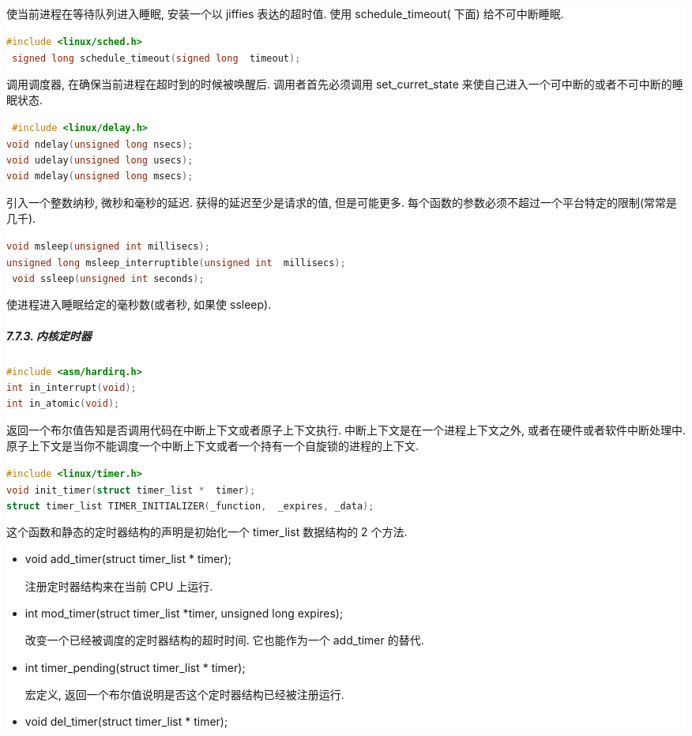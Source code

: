 使当前进程在等待队列进入睡眠, 安装一个以 jiffies 表达的超时值. 使用 schedule_timeout( 下面) 给不可中断睡眠. 

```c
#include <linux/sched.h>  
 signed long schedule_timeout(signed long  timeout);  
```

 调用调度器, 在确保当前进程在超时到的时候被唤醒后. 调用者首先必须调用 set_curret_state  来使自己进入一个可中断的或者不可中断的睡眠状态. 

```c
 #include <linux/delay.h>  
void ndelay(unsigned long nsecs);  
void udelay(unsigned long usecs);  
void mdelay(unsigned long msecs); 
```

 

 引入一个整数纳秒, 微秒和毫秒的延迟. 获得的延迟至少是请求的值, 但是可能更多. 每个函数的参数必须不超过一个平台特定的限制(常常是几千). 

```c
void msleep(unsigned int millisecs);  
unsigned long msleep_interruptible(unsigned int  millisecs);  
 void ssleep(unsigned int seconds);  
```

 使进程进入睡眠给定的毫秒数(或者秒, 如果使 ssleep).

##### 7.7.3. 内核定时器

```c
#include <asm/hardirq.h>  
int in_interrupt(void);  
int in_atomic(void);  
```

 返回一个布尔值告知是否调用代码在中断上下文或者原子上下文执行. 中断上下文是在一个进程上下文之外, 或者在硬件或者软件中断处理中.  原子上下文是当你不能调度一个中断上下文或者一个持有一个自旋锁的进程的上下文. 

```c
#include <linux/timer.h>  
void init_timer(struct timer_list *  timer);  
struct timer_list TIMER_INITIALIZER(_function,  _expires, _data);  
```

 这个函数和静态的定时器结构的声明是初始化一个 timer_list 数据结构的 2 个方法. 

- void add_timer(struct timer_list *  timer);  

   注册定时器结构来在当前 CPU 上运行. 

- int mod_timer(struct timer_list *timer, unsigned long  expires);  

   改变一个已经被调度的定时器结构的超时时间. 它也能作为一个 add_timer 的替代. 

- int timer_pending(struct timer_list *  timer);  

   宏定义, 返回一个布尔值说明是否这个定时器结构已经被注册运行. 

- void del_timer(struct timer_list *  timer);  

   
